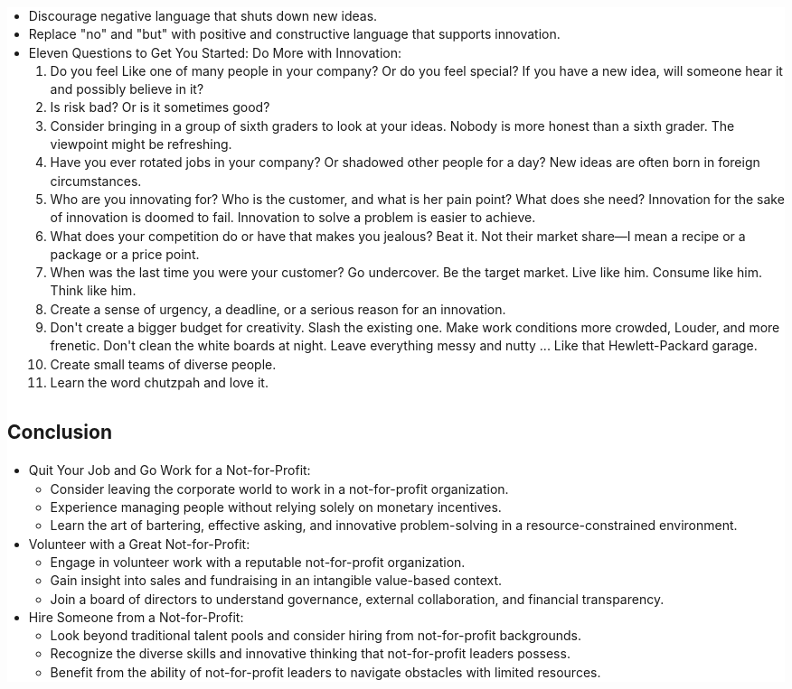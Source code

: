   - Discourage negative language that shuts down new ideas.
  - Replace "no" and "but" with positive and constructive language that supports innovation.
- Eleven Questions to Get You Started: Do More with Innovation:
  1.  Do you feel Like one of many people in your company?  Or do you feel special?  If you have a new idea, will someone hear it and possibly believe in it?
  2.  Is risk bad?  Or is it sometimes good?
  3.  Consider bringing in a group of sixth graders to look at your ideas.  Nobody is more honest than a sixth grader.  The viewpoint might be refreshing.
  4.  Have you ever rotated jobs in your company?  Or shadowed other people for a day?  New ideas are often born in foreign circumstances.
  5.  Who are you innovating for?  Who is the customer, and what is her pain point?  What does she need?  Innovation for the sake of innovation is doomed to fail.  Innovation to solve a problem is easier to achieve.
  6.  What does your competition do or have that makes you jealous?  Beat it.  Not their market share—I mean a recipe or a package or a price point.
  7.  When was the last time you were your customer?  Go undercover.  Be the target market.  Live like him.  Consume like him.  Think like him.
  8.  Create a sense of urgency, a deadline, or a serious reason for an innovation.
  9.  Don't create a bigger budget for creativity.  Slash the existing one.  Make work conditions more crowded, Louder, and more frenetic.  Don't clean the white boards at night.  Leave everything messy and nutty ...  Like that Hewlett-Packard garage.
  10.  Create small teams of diverse people.
  11.  Learn the word chutzpah and love it.

## Conclusion
- Quit Your Job and Go Work for a Not-for-Profit:
  - Consider leaving the corporate world to work in a not-for-profit organization.
  - Experience managing people without relying solely on monetary incentives.
  - Learn the art of bartering, effective asking, and innovative problem-solving in a resource-constrained environment.
- Volunteer with a Great Not-for-Profit:
  - Engage in volunteer work with a reputable not-for-profit organization.
  - Gain insight into sales and fundraising in an intangible value-based context.
  - Join a board of directors to understand governance, external collaboration, and financial transparency.
- Hire Someone from a Not-for-Profit:
  - Look beyond traditional talent pools and consider hiring from not-for-profit backgrounds.
  - Recognize the diverse skills and innovative thinking that not-for-profit leaders possess.
  - Benefit from the ability of not-for-profit leaders to navigate obstacles with limited resources.
